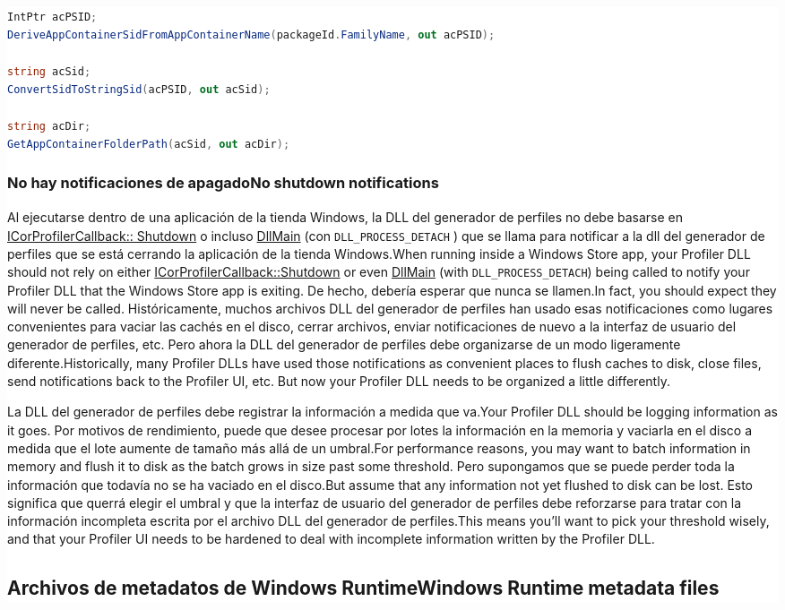 ```csharp
IntPtr acPSID;
DeriveAppContainerSidFromAppContainerName(packageId.FamilyName, out acPSID);

string acSid;
ConvertSidToStringSid(acPSID, out acSid);

string acDir;
GetAppContainerFolderPath(acSid, out acDir);
```

### <a name="no-shutdown-notifications"></a><span data-ttu-id="291d5-282">No hay notificaciones de apagado</span><span class="sxs-lookup"><span data-stu-id="291d5-282">No shutdown notifications</span></span>

<span data-ttu-id="291d5-283">Al ejecutarse dentro de una aplicación de la tienda Windows, la DLL del generador de perfiles no debe basarse en [ICorProfilerCallback:: Shutdown](icorprofilercallback-shutdown-method.md) o incluso [DllMain](/windows/desktop/Dlls/dllmain) (con `DLL_PROCESS_DETACH` ) que se llama para notificar a la dll del generador de perfiles que se está cerrando la aplicación de la tienda Windows.</span><span class="sxs-lookup"><span data-stu-id="291d5-283">When running inside a Windows Store app, your Profiler DLL should not rely on either [ICorProfilerCallback::Shutdown](icorprofilercallback-shutdown-method.md) or even [DllMain](/windows/desktop/Dlls/dllmain) (with `DLL_PROCESS_DETACH`) being called to notify your Profiler DLL that the Windows Store app is exiting.</span></span> <span data-ttu-id="291d5-284">De hecho, debería esperar que nunca se llamen.</span><span class="sxs-lookup"><span data-stu-id="291d5-284">In fact, you should expect they will never be called.</span></span> <span data-ttu-id="291d5-285">Históricamente, muchos archivos DLL del generador de perfiles han usado esas notificaciones como lugares convenientes para vaciar las cachés en el disco, cerrar archivos, enviar notificaciones de nuevo a la interfaz de usuario del generador de perfiles, etc. Pero ahora la DLL del generador de perfiles debe organizarse de un modo ligeramente diferente.</span><span class="sxs-lookup"><span data-stu-id="291d5-285">Historically, many Profiler DLLs have used those notifications as convenient places to flush caches to disk, close files, send notifications back to the Profiler UI, etc. But now your Profiler DLL needs to be organized a little differently.</span></span>

<span data-ttu-id="291d5-286">La DLL del generador de perfiles debe registrar la información a medida que va.</span><span class="sxs-lookup"><span data-stu-id="291d5-286">Your Profiler DLL should be logging information as it goes.</span></span> <span data-ttu-id="291d5-287">Por motivos de rendimiento, puede que desee procesar por lotes la información en la memoria y vaciarla en el disco a medida que el lote aumente de tamaño más allá de un umbral.</span><span class="sxs-lookup"><span data-stu-id="291d5-287">For performance reasons, you may want to batch information in memory and flush it to disk as the batch grows in size past some threshold.</span></span> <span data-ttu-id="291d5-288">Pero supongamos que se puede perder toda la información que todavía no se ha vaciado en el disco.</span><span class="sxs-lookup"><span data-stu-id="291d5-288">But assume that any information not yet flushed to disk can be lost.</span></span> <span data-ttu-id="291d5-289">Esto significa que querrá elegir el umbral y que la interfaz de usuario del generador de perfiles debe reforzarse para tratar con la información incompleta escrita por el archivo DLL del generador de perfiles.</span><span class="sxs-lookup"><span data-stu-id="291d5-289">This means you’ll want to pick your threshold wisely, and that your Profiler UI needs to be hardened to deal with incomplete information written by the Profiler DLL.</span></span>

## <a name="windows-runtime-metadata-files"></a><span data-ttu-id="291d5-290">Archivos de metadatos de Windows Runtime</span><span class="sxs-lookup"><span data-stu-id="291d5-290">Windows Runtime metadata files</span></span>
